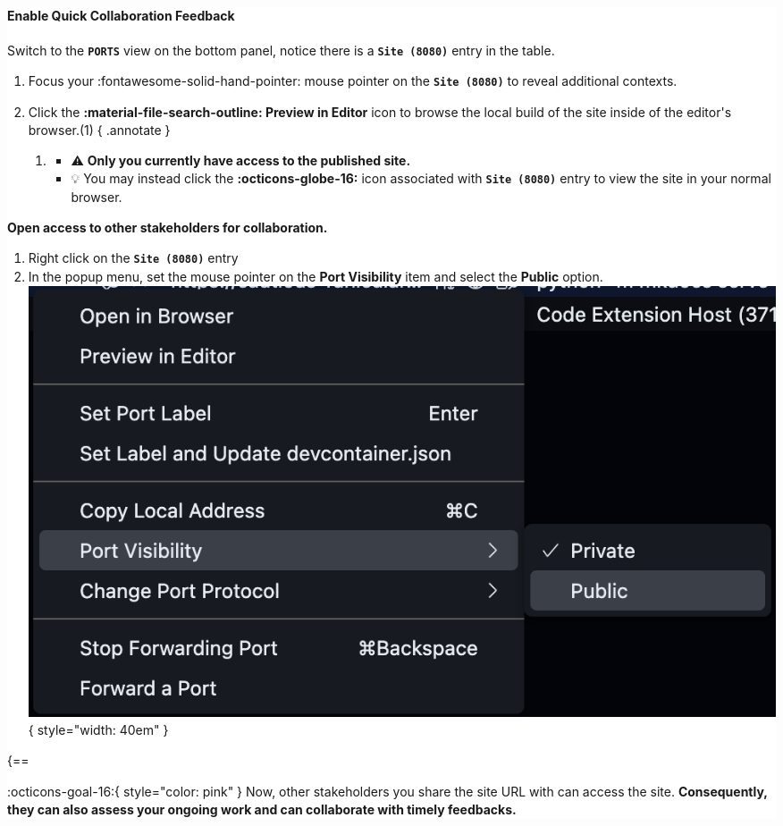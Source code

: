 
#### Enable Quick Collaboration Feedback

Switch to the **`PORTS`** view on the bottom panel, notice there is a **`Site (8080)`** entry in the table.

1. Focus your :fontawesome-solid-hand-pointer: mouse pointer on the **`Site (8080)`** to reveal additional contexts.
1. Click the **:material-file-search-outline: Preview in Editor** icon to browse the local build of the site inside of the editor's browser.(1)
    { .annotate }

    1. - :warning: **Only you currently have access to the published site.**
       - :bulb: You may instead click the **:octicons-globe-16:** icon associated with **`Site (8080)`** entry to view the site in your normal browser.

**Open access to other stakeholders for collaboration.**

1. Right click on the **`Site (8080)`** entry
1. In the popup menu, set the mouse pointer on the **Port Visibility** item and select the **Public** option.
    ![Set port visibility to public](../../assets/img/change-port-visibility.png){ style="width: 40em" }

{==

:octicons-goal-16:{ style="color: pink" } Now, other stakeholders you share the site URL with can access the site. **Consequently, they can also assess your ongoing work and can collaborate with timely feedbacks.**
